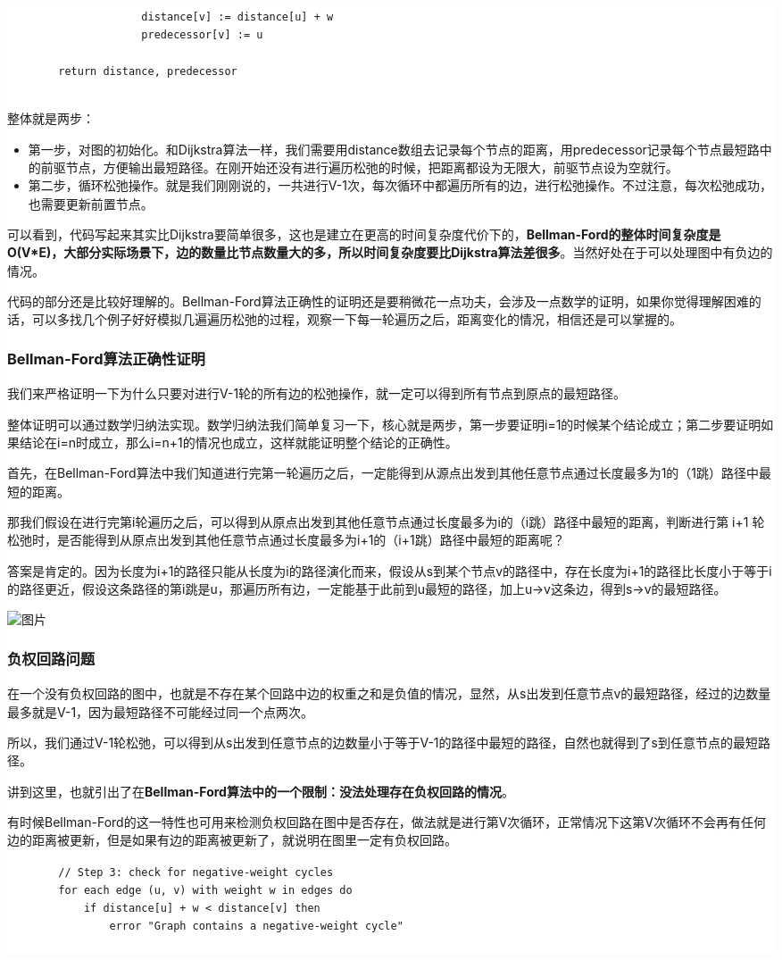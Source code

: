 ```
                     distance[v] := distance[u] + w
                     predecessor[v] := u
    
        return distance, predecessor
    

```

整体就是两步：

* 第一步，对图的初始化。和Dijkstra算法一样，我们需要用distance数组去记录每个节点的距离，用predecessor记录每个节点最短路中的前驱节点，方便输出最短路径。在刚开始还没有进行遍历松弛的时候，把距离都设为无限大，前驱节点设为空就行。
* 第二步，循环松弛操作。就是我们刚刚说的，一共进行V-1次，每次循环中都遍历所有的边，进行松弛操作。不过注意，每次松弛成功，也需要更新前置节点。

可以看到，代码写起来其实比Dijkstra要简单很多，这也是建立在更高的时间复杂度代价下的，**Bellman-Ford的整体时间复杂度是O\(V\*E\)，大部分实际场景下，边的数量比节点数量大的多，所以时间复杂度要比Dijkstra算法差很多**。当然好处在于可以处理图中有负边的情况。

代码的部分还是比较好理解的。Bellman-Ford算法正确性的证明还是要稍微花一点功夫，会涉及一点数学的证明，如果你觉得理解困难的话，可以多找几个例子好好模拟几遍遍历松弛的过程，观察一下每一轮遍历之后，距离变化的情况，相信还是可以掌握的。

### Bellman-Ford算法正确性证明

我们来严格证明一下为什么只要对进行V-1轮的所有边的松弛操作，就一定可以得到所有节点到原点的最短路径。

整体证明可以通过数学归纳法实现。数学归纳法我们简单复习一下，核心就是两步，第一步要证明i=1的时候某个结论成立；第二步要证明如果结论在i=n时成立，那么i=n+1的情况也成立，这样就能证明整个结论的正确性。

首先，在Bellman-Ford算法中我们知道进行完第一轮遍历之后，一定能得到从源点出发到其他任意节点通过长度最多为1的（1跳）路径中最短的距离。

那我们假设在进行完第i轮遍历之后，可以得到从原点出发到其他任意节点通过长度最多为i的（i跳）路径中最短的距离，判断进行第 i+1 轮松弛时，是否能得到从原点出发到其他任意节点通过长度最多为i+1的（i+1跳）路径中最短的距离呢？

答案是肯定的。因为长度为i+1的路径只能从长度为i的路径演化而来，假设从s到某个节点v的路径中，存在长度为i+1的路径比长度小于等于i的路径更近，假设这条路径的第i跳是u，那遍历所有边，一定能基于此前到u最短的路径，加上u->v这条边，得到s->v的最短路径。

![图片](/images/业务开发算法50讲/06.计算机网络篇/resourceimage752275ca9c0bf75215b518722d6dff366022.jpg)

### 负权回路问题

在一个没有负权回路的图中，也就是不存在某个回路中边的权重之和是负值的情况，显然，从s出发到任意节点v的最短路径，经过的边数量最多就是V-1，因为最短路径不可能经过同一个点两次。

所以，我们通过V-1轮松弛，可以得到从s出发到任意节点的边数量小于等于V-1的路径中最短的路径，自然也就得到了s到任意节点的最短路径。

讲到这里，也就引出了在**Bellman-Ford算法中的一个限制：没法处理存在负权回路的情况**。

有时候Bellman-Ford的这一特性也可用来检测负权回路在图中是否存在，做法就是进行第V次循环，正常情况下这第V次循环不会再有任何边的距离被更新，但是如果有边的距离被更新了，就说明在图里一定有负权回路。

```
        // Step 3: check for negative-weight cycles
        for each edge (u, v) with weight w in edges do
            if distance[u] + w < distance[v] then
                error "Graph contains a negative-weight cycle"
    

```

